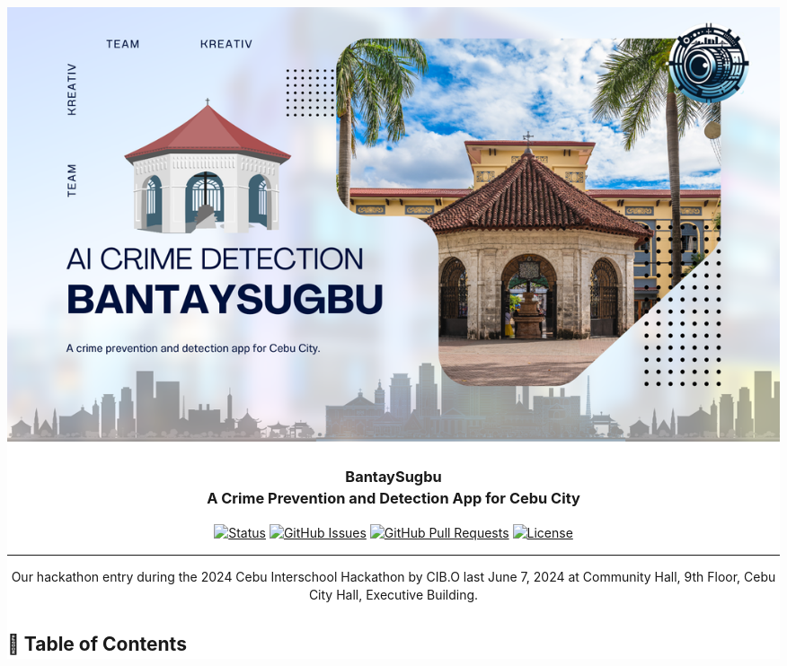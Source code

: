 <p align="center">
  <a href="" rel="noopener">
 <img src="./cover.png" alt="Project cover"></a>
</p>
<h3 align="center">BantaySugbu <br> A Crime Prevention and Detection App for Cebu City</h3>

<div align="center">

[![Status](https://img.shields.io/badge/status-active-success.svg)]()
[![GitHub Issues](https://img.shields.io/github/issues/dnachavez/BantaySugbu-2024-Cebu-Interschool-Hackathon-Entry.svg)](https://github.com/dnachavez/BantaySugbu-2024-Cebu-Interschool-Hackathon-Entry/issues)
[![GitHub Pull Requests](https://img.shields.io/github/issues-pr/dnachavez/BantaySugbu-2024-Cebu-Interschool-Hackathon-Entry.svg)](https://github.com/dnachavez/BantaySugbu-2024-Cebu-Interschool-Hackathon-Entry/pulls)
[![License](https://img.shields.io/badge/license-MIT-blue.svg)](LICENSE)

</div>

---

<p align="center"> Our hackathon entry during the 2024 Cebu Interschool Hackathon by CIB.O last June 7, 2024 at Community Hall, 9th Floor, Cebu City Hall, Executive Building.
    <br> 
</p>

## 📝 Table of Contents
